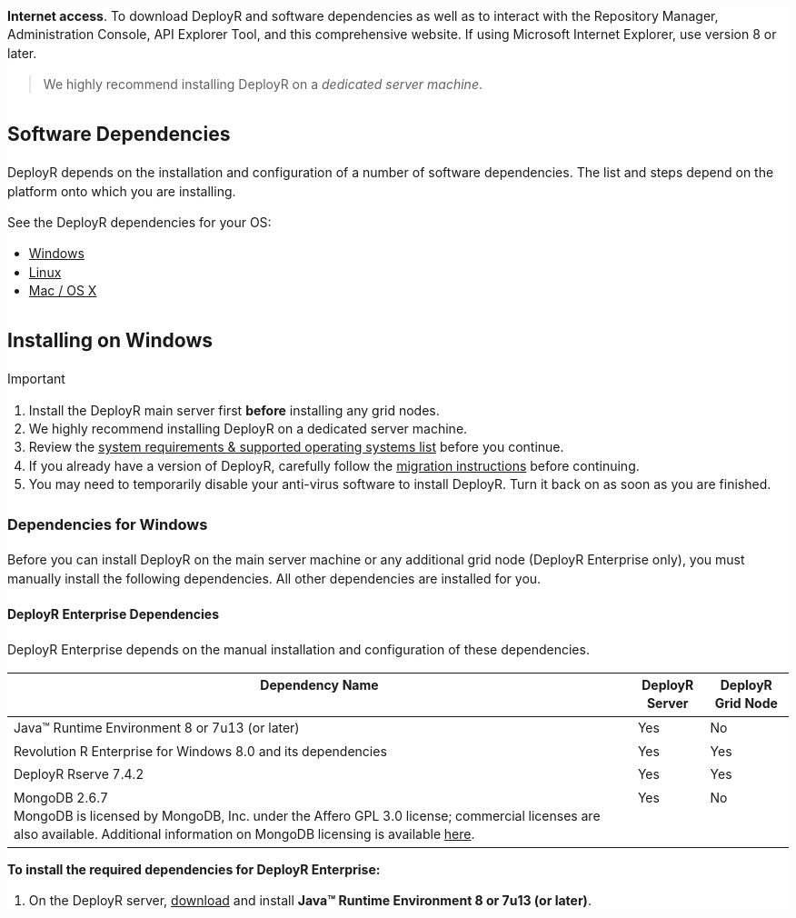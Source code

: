 **Internet access**. To download DeployR and software dependencies as well as to interact with the Repository Manager, Administration Console, API Explorer Tool, and this comprehensive website. If using Microsoft Internet Explorer, use version 8 or later.

>We highly recommend installing DeployR on a *dedicated server machine*.

## Software Dependencies

DeployR depends on the installation and configuration of a number of software dependencies. The list and steps depend on the platform onto which you are installing.

See the DeployR dependencies for your OS:

-   [Windows](#installing-on-Windows)
-   [Linux](#installing-on-linux)
-   [Mac / OS X](#installing-on-mac-os-x)

<a name="installing-on-Windows"></a>
## Installing on Windows

>[!IMPORTANT]  
>
>1.  Install the DeployR main server first **before** installing any grid nodes.
>2.  We highly recommend installing DeployR on a dedicated server machine.
>3.  Review the [system requirements & supported operating systems list](#system-requirements-for-deployr) before you continue.
>4.  If you already have a version of DeployR, carefully follow the [migration instructions](#upgrading-deployr) before continuing.
>5.  You may need to temporarily disable your anti-virus software to install DeployR. Turn it back on as soon as you are finished.

### Dependencies for Windows

Before you can install DeployR on the main server machine or any additional grid node (DeployR Enterprise only), you must manually install the following dependencies. All other dependencies are installed for you.

#### DeployR Enterprise Dependencies

DeployR Enterprise depends on the manual installation and configuration of these dependencies.

| Dependency Name                                                                                                                                                                                                    | DeployR Server | DeployR Grid Node |
|--------------------------------------------------------------------------------------------------------------------------------------------------------------------------------------------------------------------|----------------|-------------------|
| Java™ Runtime Environment 8 or 7u13 (or later)                                                                                                                                                                     | Yes            | No                |
| Revolution R Enterprise for Windows 8.0 and its dependencies                                                                                                                                                       | Yes            | Yes               |
| DeployR Rserve 7.4.2                                                                                                                                                                                               | Yes            | Yes               |
| MongoDB 2.6.7<br />MongoDB is licensed by MongoDB, Inc. under the Affero GPL 3.0 license; commercial licenses are also available. Additional information on MongoDB licensing is available [here](https://www.mongodb.org/licensing).  | Yes            | No                |

**To install the required dependencies for DeployR Enterprise:**

1.  On the DeployR server, [download](http://www.oracle.com/technetwork/java/javase/downloads/jre8-downloads-2133155.html) and install **Java™ Runtime Environment 8 or 7u13 (or later)**.
